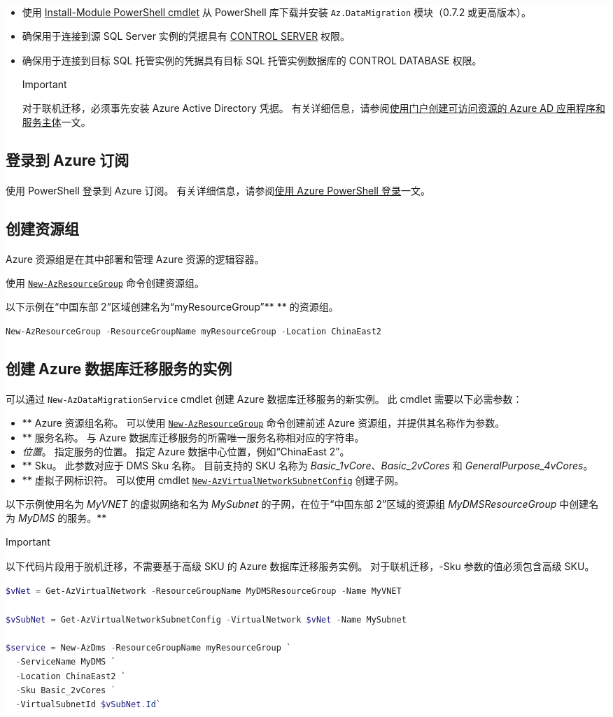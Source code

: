 * 使用 [Install-Module PowerShell cmdlet](https://docs.microsoft.com/powershell/module/powershellget/Install-Module?view=powershell-5.1) 从 PowerShell 库下载并安装 `Az.DataMigration` 模块（0.7.2 或更高版本）。
* 确保用于连接到源 SQL Server 实例的凭据具有 [CONTROL SERVER](https://docs.microsoft.com/sql/t-sql/statements/grant-server-permissions-transact-sql) 权限。
* 确保用于连接到目标 SQL 托管实例的凭据具有目标 SQL 托管实例数据库的 CONTROL DATABASE 权限。

    > [!IMPORTANT]
    > 对于联机迁移，必须事先安装 Azure Active Directory 凭据。 有关详细信息，请参阅[使用门户创建可访问资源的 Azure AD 应用程序和服务主体](/active-directory/develop/howto-create-service-principal-portal)一文。

## <a name="sign-in-to-your-azure-subscription"></a>登录到 Azure 订阅

使用 PowerShell 登录到 Azure 订阅。 有关详细信息，请参阅[使用 Azure PowerShell 登录](https://docs.microsoft.com/powershell/azure/authenticate-azureps)一文。

## <a name="create-a-resource-group"></a>创建资源组

Azure 资源组是在其中部署和管理 Azure 资源的逻辑容器。

使用 [`New-AzResourceGroup`](https://docs.microsoft.com/powershell/module/az.resources/new-azresourcegroup) 命令创建资源组。

以下示例在“中国东部 2”区域创建名为“myResourceGroup”** ** 的资源组。

```powershell
New-AzResourceGroup -ResourceGroupName myResourceGroup -Location ChinaEast2
```

## <a name="create-an-instance-of-azure-database-migration-service"></a>创建 Azure 数据库迁移服务的实例

可以通过 `New-AzDataMigrationService` cmdlet 创建 Azure 数据库迁移服务的新实例。
此 cmdlet 需要以下必需参数：

* ** Azure 资源组名称。 可以使用 [`New-AzResourceGroup`](https://docs.microsoft.com/powershell/module/az.resources/new-azresourcegroup) 命令创建前述 Azure 资源组，并提供其名称作为参数。
* ** 服务名称。 与 Azure 数据库迁移服务的所需唯一服务名称相对应的字符串。
* *位置*。 指定服务的位置。 指定 Azure 数据中心位置，例如“ChinaEast 2”。
* ** Sku。 此参数对应于 DMS Sku 名称。 目前支持的 SKU 名称为 *Basic_1vCore*、*Basic_2vCores* 和 *GeneralPurpose_4vCores*。
* ** 虚拟子网标识符。 可以使用 cmdlet [`New-AzVirtualNetworkSubnetConfig`](https://docs.microsoft.com/powershell/module/az.network/new-azvirtualnetworksubnetconfig) 创建子网。

以下示例使用名为 *MyVNET* 的虚拟网络和名为 *MySubnet* 的子网，在位于“中国东部 2”区域的资源组 *MyDMSResourceGroup* 中创建名为 *MyDMS* 的服务。**

> [!IMPORTANT]
> 以下代码片段用于脱机迁移，不需要基于高级 SKU 的 Azure 数据库迁移服务实例。 对于联机迁移，-Sku 参数的值必须包含高级 SKU。

```powershell
$vNet = Get-AzVirtualNetwork -ResourceGroupName MyDMSResourceGroup -Name MyVNET

$vSubNet = Get-AzVirtualNetworkSubnetConfig -VirtualNetwork $vNet -Name MySubnet

$service = New-AzDms -ResourceGroupName myResourceGroup `
  -ServiceName MyDMS `
  -Location ChinaEast2 `
  -Sku Basic_2vCores `  
  -VirtualSubnetId $vSubNet.Id`
```
